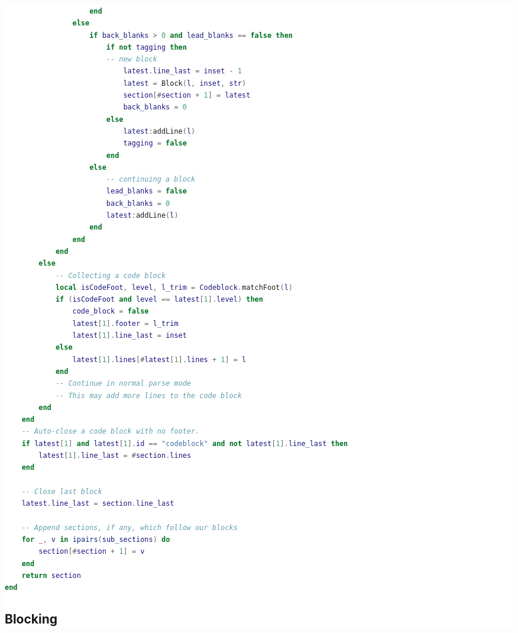 ```lua
                    end                        
                else
                    if back_blanks > 0 and lead_blanks == false then
                        if not tagging then
                        -- new block
                            latest.line_last = inset - 1
                            latest = Block(l, inset, str)
                            section[#section + 1] = latest
                            back_blanks = 0
                        else
                            latest:addLine(l)
                            tagging = false
                        end 
                    else
                        -- continuing a block
                        lead_blanks = false
                        back_blanks = 0
                        latest:addLine(l)
                    end
                end
            end
        else
            -- Collecting a code block
            local isCodeFoot, level, l_trim = Codeblock.matchFoot(l)
            if (isCodeFoot and level == latest[1].level) then
                code_block = false
                latest[1].footer = l_trim
                latest[1].line_last = inset
            else
                latest[1].lines[#latest[1].lines + 1] = l
            end
            -- Continue in normal parse mode
            -- This may add more lines to the code block
        end
    end
    -- Auto-close a code block with no footer.
    if latest[1] and latest[1].id == "codeblock" and not latest[1].line_last then
        latest[1].line_last = #section.lines
    end

    -- Close last block
    latest.line_last = section.line_last

    -- Append sections, if any, which follow our blocks
    for _, v in ipairs(sub_sections) do
        section[#section + 1] = v
    end
    return section
end
```
## Blocking
